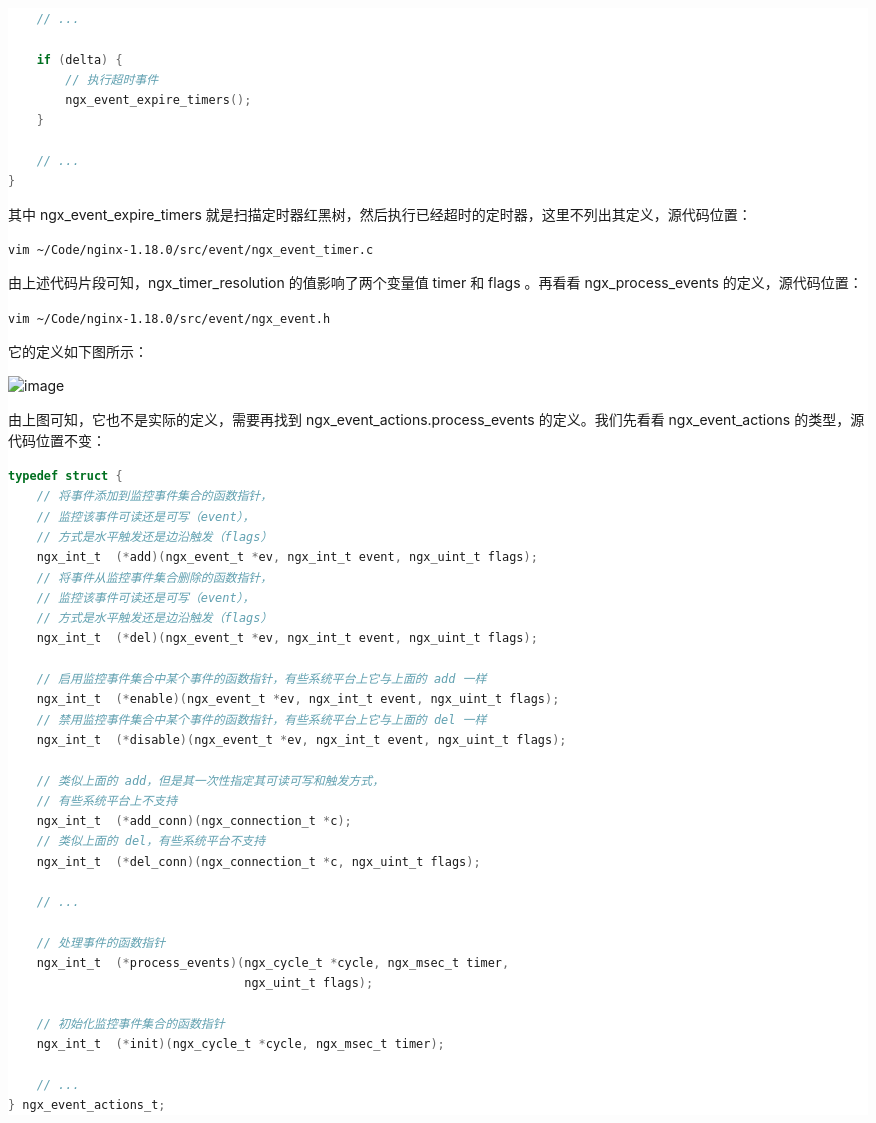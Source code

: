 ```c
    // ...

    if (delta) {
        // 执行超时事件
        ngx_event_expire_timers();
    }

    // ...
}
```

其中 ngx_event_expire_timers 就是扫描定时器红黑树，然后执行已经超时的定时器，这里不列出其定义，源代码位置：

```bash
vim ~/Code/nginx-1.18.0/src/event/ngx_event_timer.c
```

由上述代码片段可知，ngx_timer_resolution 的值影响了两个变量值 timer 和 flags 。再看看 ngx_process_events 的定义，源代码位置：

```bash
vim ~/Code/nginx-1.18.0/src/event/ngx_event.h
```

它的定义如下图所示：

![image](https://doc.shiyanlou.com/courses/2524/1088406/f2830571accd2fe5165d8fd6ea41596f-0)

由上图可知，它也不是实际的定义，需要再找到 ngx_event_actions.process_events 的定义。我们先看看 ngx_event_actions 的类型，源代码位置不变：

```c
typedef struct {
    // 将事件添加到监控事件集合的函数指针，
    // 监控该事件可读还是可写（event），
    // 方式是水平触发还是边沿触发（flags）
    ngx_int_t  (*add)(ngx_event_t *ev, ngx_int_t event, ngx_uint_t flags);
    // 将事件从监控事件集合删除的函数指针，
    // 监控该事件可读还是可写（event），
    // 方式是水平触发还是边沿触发（flags）
    ngx_int_t  (*del)(ngx_event_t *ev, ngx_int_t event, ngx_uint_t flags);

    // 启用监控事件集合中某个事件的函数指针，有些系统平台上它与上面的 add 一样
    ngx_int_t  (*enable)(ngx_event_t *ev, ngx_int_t event, ngx_uint_t flags);
    // 禁用监控事件集合中某个事件的函数指针，有些系统平台上它与上面的 del 一样
    ngx_int_t  (*disable)(ngx_event_t *ev, ngx_int_t event, ngx_uint_t flags);

    // 类似上面的 add，但是其一次性指定其可读可写和触发方式，
    // 有些系统平台上不支持
    ngx_int_t  (*add_conn)(ngx_connection_t *c);
    // 类似上面的 del，有些系统平台不支持
    ngx_int_t  (*del_conn)(ngx_connection_t *c, ngx_uint_t flags);

    // ...

    // 处理事件的函数指针
    ngx_int_t  (*process_events)(ngx_cycle_t *cycle, ngx_msec_t timer,
                                 ngx_uint_t flags);

    // 初始化监控事件集合的函数指针
    ngx_int_t  (*init)(ngx_cycle_t *cycle, ngx_msec_t timer);

    // ...
} ngx_event_actions_t;
```
